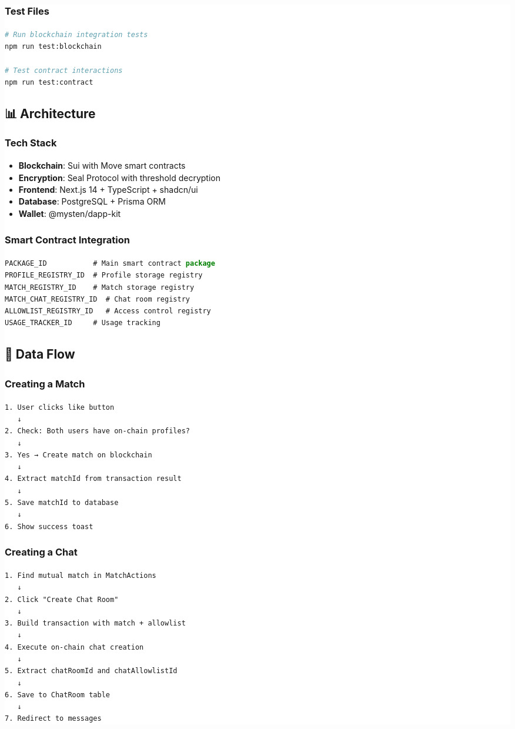 ### Test Files
```bash
# Run blockchain integration tests
npm run test:blockchain

# Test contract interactions
npm run test:contract
```

## 📊 Architecture

### Tech Stack
- **Blockchain**: Sui with Move smart contracts
- **Encryption**: Seal Protocol with threshold decryption
- **Frontend**: Next.js 14 + TypeScript + shadcn/ui
- **Database**: PostgreSQL + Prisma ORM
- **Wallet**: @mysten/dapp-kit

### Smart Contract Integration
```typescript
PACKAGE_ID           # Main smart contract package
PROFILE_REGISTRY_ID  # Profile storage registry
MATCH_REGISTRY_ID    # Match storage registry
MATCH_CHAT_REGISTRY_ID  # Chat room registry
ALLOWLIST_REGISTRY_ID   # Access control registry
USAGE_TRACKER_ID     # Usage tracking
```

## 🔄 Data Flow

### Creating a Match
```
1. User clicks like button
   ↓
2. Check: Both users have on-chain profiles?
   ↓
3. Yes → Create match on blockchain
   ↓
4. Extract matchId from transaction result
   ↓
5. Save matchId to database
   ↓
6. Show success toast
```

### Creating a Chat
```
1. Find mutual match in MatchActions
   ↓
2. Click "Create Chat Room"
   ↓
3. Build transaction with match + allowlist
   ↓
4. Execute on-chain chat creation
   ↓
5. Extract chatRoomId and chatAllowlistId
   ↓
6. Save to ChatRoom table
   ↓
7. Redirect to messages
```

